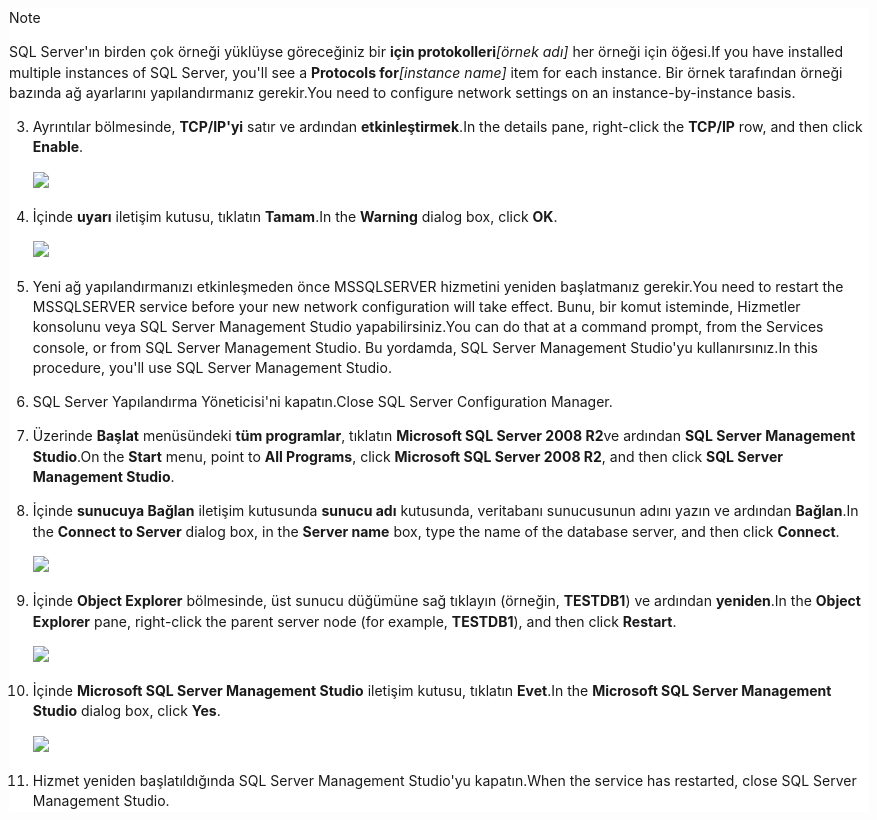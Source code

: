   > [!NOTE]
   > <span data-ttu-id="c5a96-141">SQL Server'ın birden çok örneği yüklüyse göreceğiniz bir <strong>için protokolleri</strong><em>[örnek adı]</em> her örneği için öğesi.</span><span class="sxs-lookup"><span data-stu-id="c5a96-141">If you have installed multiple instances of SQL Server, you'll see a <strong>Protocols for</strong><em>[instance name]</em> item for each instance.</span></span> <span data-ttu-id="c5a96-142">Bir örnek tarafından örneği bazında ağ ayarlarını yapılandırmanız gerekir.</span><span class="sxs-lookup"><span data-stu-id="c5a96-142">You need to configure network settings on an instance-by-instance basis.</span></span>
3. <span data-ttu-id="c5a96-143">Ayrıntılar bölmesinde, **TCP/IP'yi** satır ve ardından **etkinleştirmek**.</span><span class="sxs-lookup"><span data-stu-id="c5a96-143">In the details pane, right-click the **TCP/IP** row, and then click **Enable**.</span></span>

    ![](configuring-a-database-server-for-web-deploy-publishing/_static/image1.png)
4. <span data-ttu-id="c5a96-144">İçinde **uyarı** iletişim kutusu, tıklatın **Tamam**.</span><span class="sxs-lookup"><span data-stu-id="c5a96-144">In the **Warning** dialog box, click **OK**.</span></span>

    ![](configuring-a-database-server-for-web-deploy-publishing/_static/image2.png)
5. <span data-ttu-id="c5a96-145">Yeni ağ yapılandırmanızı etkinleşmeden önce MSSQLSERVER hizmetini yeniden başlatmanız gerekir.</span><span class="sxs-lookup"><span data-stu-id="c5a96-145">You need to restart the MSSQLSERVER service before your new network configuration will take effect.</span></span> <span data-ttu-id="c5a96-146">Bunu, bir komut isteminde, Hizmetler konsolunu veya SQL Server Management Studio yapabilirsiniz.</span><span class="sxs-lookup"><span data-stu-id="c5a96-146">You can do that at a command prompt, from the Services console, or from SQL Server Management Studio.</span></span> <span data-ttu-id="c5a96-147">Bu yordamda, SQL Server Management Studio'yu kullanırsınız.</span><span class="sxs-lookup"><span data-stu-id="c5a96-147">In this procedure, you'll use SQL Server Management Studio.</span></span>
6. <span data-ttu-id="c5a96-148">SQL Server Yapılandırma Yöneticisi'ni kapatın.</span><span class="sxs-lookup"><span data-stu-id="c5a96-148">Close SQL Server Configuration Manager.</span></span>
7. <span data-ttu-id="c5a96-149">Üzerinde **Başlat** menüsündeki **tüm programlar**, tıklatın **Microsoft SQL Server 2008 R2**ve ardından **SQL Server Management Studio**.</span><span class="sxs-lookup"><span data-stu-id="c5a96-149">On the **Start** menu, point to **All Programs**, click **Microsoft SQL Server 2008 R2**, and then click **SQL Server Management Studio**.</span></span>
8. <span data-ttu-id="c5a96-150">İçinde **sunucuya Bağlan** iletişim kutusunda **sunucu adı** kutusunda, veritabanı sunucusunun adını yazın ve ardından **Bağlan**.</span><span class="sxs-lookup"><span data-stu-id="c5a96-150">In the **Connect to Server** dialog box, in the **Server name** box, type the name of the database server, and then click **Connect**.</span></span>

    ![](configuring-a-database-server-for-web-deploy-publishing/_static/image3.png)
9. <span data-ttu-id="c5a96-151">İçinde **Object Explorer** bölmesinde, üst sunucu düğümüne sağ tıklayın (örneğin, **TESTDB1**) ve ardından **yeniden**.</span><span class="sxs-lookup"><span data-stu-id="c5a96-151">In the **Object Explorer** pane, right-click the parent server node (for example, **TESTDB1**), and then click **Restart**.</span></span>

    ![](configuring-a-database-server-for-web-deploy-publishing/_static/image4.png)
10. <span data-ttu-id="c5a96-152">İçinde **Microsoft SQL Server Management Studio** iletişim kutusu, tıklatın **Evet**.</span><span class="sxs-lookup"><span data-stu-id="c5a96-152">In the **Microsoft SQL Server Management Studio** dialog box, click **Yes**.</span></span>

    ![](configuring-a-database-server-for-web-deploy-publishing/_static/image5.png)
11. <span data-ttu-id="c5a96-153">Hizmet yeniden başlatıldığında SQL Server Management Studio'yu kapatın.</span><span class="sxs-lookup"><span data-stu-id="c5a96-153">When the service has restarted, close SQL Server Management Studio.</span></span>
